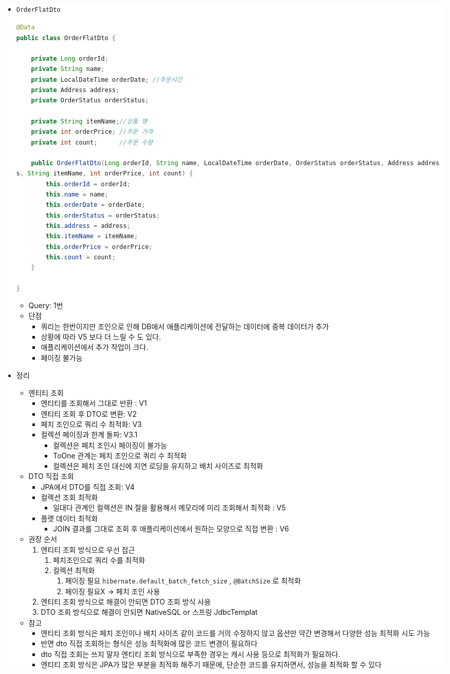   - `OrderFlatDto`

    ```java
    @Data
    public class OrderFlatDto {
    
        private Long orderId;
        private String name;
        private LocalDateTime orderDate; //주문시간
        private Address address;
        private OrderStatus orderStatus;
    
        private String itemName;//상품 명
        private int orderPrice; //주문 가격
        private int count;      //주문 수량
    
        public OrderFlatDto(Long orderId, String name, LocalDateTime orderDate, OrderStatus orderStatus, Address address, String itemName, int orderPrice, int count) {
            this.orderId = orderId;
            this.name = name;
            this.orderDate = orderDate;
            this.orderStatus = orderStatus;
            this.address = address;
            this.itemName = itemName;
            this.orderPrice = orderPrice;
            this.count = count;
        }
    
    }
    ```

    - Query: 1번
    - 단점
      - 쿼리는 한번이지만 조인으로 인해 DB에서 애플리케이션에 전달하는 데이터에 중복 데이터가 추가
      - 상황에 따라 V5 보다 더 느릴 수 도 있다.
      - 애플리케이션에서 추가 작업이 크다.
      - 페이징 불가능



- 정리
  - 엔티티 조회
    - 엔티티를 조회해서 그대로 반환 : V1
    - 엔티티 조회 후 DTO로 변환: V2
    - 페치 조인으로 쿼리 수 최적화: V3
    - 컬렉션 페이징과 한계 돌파: V3.1
      - 컬렉션은 페치 조인시 페이징이 불가능
      - ToOne 관계는 페치 조인으로 쿼리 수 최적화
      - 컬렉션은 페치 조인 대신에 지연 로딩을 유지하고 배치 사이즈로 최적화
  - DTO 직접 조회
    - JPA에서 DTO를 직접 조회: V4
    - 컬렉션 조회 최적화
      - 일대다 관계인 컬렉션은 IN 절을 활용해서 메모리에 미리 조회해서 최적화 : V5
    - 플랫 데이터 최적화
      - JOIN 결과를 그대로 조회 후 애플리케이션에서 원하는 모양으로 직접 변환 : V6
  - 권장 순서
    1. 엔티티 조회 방식으로 우선 접근
       1. 페치조인으로 쿼리 수를 최적화
       2. 컬렉션 최적화
          1. 페이징 필요 `hibernate.default_batch_fetch_size` , `@BatchSize` 로 최적화
          2. 페이징 필요X -> 페치 조인 사용
    2. 엔티티 조회 방식으로 해결이 안되면 DTO 조회 방식 사용
    3. DTO 조회 방식으로 해결이 안되면 NativeSQL or 스프링 JdbcTemplat
  - 참고
    - 엔티티 조회 방식은 페치 조인이나 배치 사이즈 같이 코드를 거의 수정하지 않고 옵션만 약간 변경해서 다양한 성능 최적화 시도 가능
    - 반면 dto 직접 조회하는 형식은 성능 최적화에 많은 코드 변경이 필요하다
    - dto 직접 조회는 쓰지 말자 엔티티 조회 방식으로 부족한 경우는 캐시 사용 등으로 최적화가 필요하다.
    - 엔티티 조회 방식은 JPA가 많은 부분을 최적화 해주기 때문에, 단순한 코드를 유지하면서, 성능을 최적화 할 수 있다